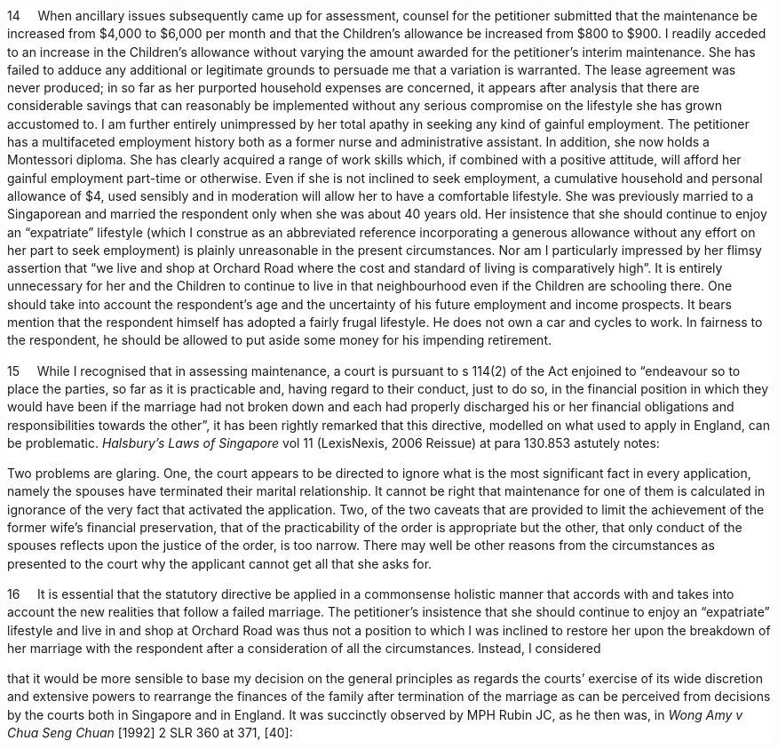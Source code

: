 14     When ancillary issues subsequently came up for assessment, counsel for the petitioner submitted that the maintenance be increased from $4,000 to $6,000 per month and that the Children’s allowance be increased from $800 to $900. I readily acceded to an increase in the Children’s allowance without varying the amount awarded for the petitioner’s interim maintenance. She has failed to adduce any additional or legitimate grounds to persuade me that a variation is warranted. The lease agreement was never produced; in so far as her purported household expenses are concerned, it appears after analysis that there are considerable savings that can reasonably be implemented without any serious compromise on the lifestyle she has grown accustomed to. I am further entirely unimpressed by her total apathy in seeking any kind of gainful employment. The petitioner has a multifaceted employment history both as a former nurse and administrative assistant. In addition, she now holds a Montessori diploma. She has clearly acquired a range of work skills which, if combined with a positive attitude, will afford her gainful employment part-time or otherwise. Even if she is not inclined to seek employment, a cumulative household and personal allowance of $4, used sensibly and in moderation will allow her to have a comfortable lifestyle. She was previously married to a Singaporean and married the respondent only when she was about 40 years old. Her insistence that she should continue to enjoy an “expatriate” lifestyle (which I construe as an abbreviated reference incorporating a generous allowance without any effort on her part to seek employment) is plainly unreasonable in the present circumstances. Nor am I particularly impressed by her flimsy assertion that “we live and shop at Orchard Road where the cost and standard of living is comparatively high”. It is entirely unnecessary for her and the Children to continue to live in that neighbourhood even if the Children are schooling there. One should take into account the respondent’s age and the uncertainty of his future employment and income prospects. It bears mention that the respondent himself has adopted a fairly frugal lifestyle. He does not own a car and cycles to work. In fairness to the respondent, he should be allowed to put aside some money for his impending retirement. 

15     While I recognised that in assessing maintenance, a court is pursuant to s 114(2) of the Act enjoined to “endeavour so to place the parties, so far as it is practicable and, having regard to their conduct, just to do so, in the financial position in which they would have been if the marriage had not broken down and each had properly discharged his or her financial obligations and responsibilities towards the other”, it has been rightly remarked that this directive, modelled on what used to apply in England, can be problematic. _Halsbury’s Laws of Singapore_ vol 11 (LexisNexis, 2006 Reissue) at para 130.853 astutely notes: 

 Two problems are glaring. One, the court appears to be directed to ignore what is the most significant fact in every application, namely the spouses have terminated their marital relationship. It cannot be right that maintenance for one of them is calculated in ignorance of the very fact that activated the application. Two, of the two caveats that are provided to limit the achievement of the former wife’s financial preservation, that of the practicability of the order is appropriate but the other, that only conduct of the spouses reflects upon the justice of the order, is too narrow. There may well be other reasons from the circumstances as presented to the court why the applicant cannot get all that she asks for. 

16     It is essential that the statutory directive be applied in a commonsense holistic manner that accords with and takes into account the new realities that follow a failed marriage. The petitioner’s insistence that she should continue to enjoy an “expatriate” lifestyle and live in and shop at Orchard Road was thus not a position to which I was inclined to restore her upon the breakdown of her marriage with the respondent after a consideration of all the circumstances. Instead, I considered 


that it would be more sensible to base my decision on the general principles as regards the courts’ exercise of its wide discretion and extensive powers to rearrange the finances of the family after termination of the marriage as can be perceived from decisions by the courts both in Singapore and in England. It was succinctly observed by MPH Rubin JC, as he then was, in _Wong Amy v Chua Seng Chuan_ <span class="citation">[1992] 2 SLR 360</span> at 371, [40]: 
